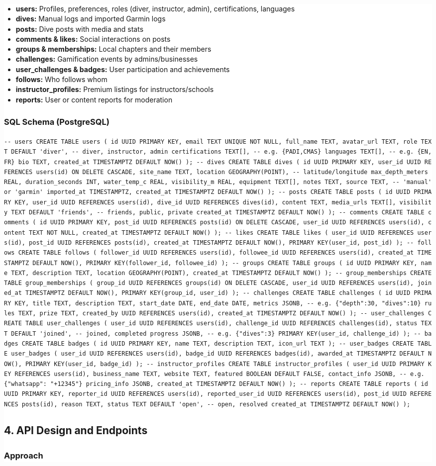 *   **users:** Profiles, preferences, roles (diver, instructor, admin), certifications, languages
*   **dives:** Manual logs and imported Garmin logs
*   **posts:** Dive posts with media and stats
*   **comments & likes:** Social interactions on posts
*   **groups & memberships:** Local chapters and their members
*   **challenges:** Gamification events by admins/businesses
*   **user_challenges & badges:** User participation and achievements
*   **follows:** Who follows whom
*   **instructor_profiles:** Premium listings for instructors/schools
*   **reports:** User or content reports for moderation

### SQL Schema (PostgreSQL)

`-- users CREATE TABLE users ( id UUID PRIMARY KEY, email TEXT UNIQUE NOT NULL, full_name TEXT, avatar_url TEXT, role TEXT DEFAULT 'diver', -- diver, instructor, admin certifications TEXT[], -- e.g. {PADI,CMAS} languages TEXT[], -- e.g. {EN,FR} bio TEXT, created_at TIMESTAMPTZ DEFAULT NOW() ); -- dives CREATE TABLE dives ( id UUID PRIMARY KEY, user_id UUID REFERENCES users(id) ON DELETE CASCADE, site_name TEXT, location GEOGRAPHY(POINT), -- latitude/longitude max_depth_meters REAL, duration_seconds INT, water_temp_c REAL, visibility_m REAL, equipment TEXT[], notes TEXT, source TEXT, -- 'manual' or 'garmin' imported_at TIMESTAMPTZ, created_at TIMESTAMPTZ DEFAULT NOW() ); -- posts CREATE TABLE posts ( id UUID PRIMARY KEY, user_id UUID REFERENCES users(id), dive_id UUID REFERENCES dives(id), content TEXT, media_urls TEXT[], visibility TEXT DEFAULT 'friends', -- friends, public, private created_at TIMESTAMPTZ DEFAULT NOW() ); -- comments CREATE TABLE comments ( id UUID PRIMARY KEY, post_id UUID REFERENCES posts(id) ON DELETE CASCADE, user_id UUID REFERENCES users(id), content TEXT NOT NULL, created_at TIMESTAMPTZ DEFAULT NOW() ); -- likes CREATE TABLE likes ( user_id UUID REFERENCES users(id), post_id UUID REFERENCES posts(id), created_at TIMESTAMPTZ DEFAULT NOW(), PRIMARY KEY(user_id, post_id) ); -- follows CREATE TABLE follows ( follower_id UUID REFERENCES users(id), followee_id UUID REFERENCES users(id), created_at TIMESTAMPTZ DEFAULT NOW(), PRIMARY KEY(follower_id, followee_id) ); -- groups CREATE TABLE groups ( id UUID PRIMARY KEY, name TEXT, description TEXT, location GEOGRAPHY(POINT), created_at TIMESTAMPTZ DEFAULT NOW() ); -- group_memberships CREATE TABLE group_memberships ( group_id UUID REFERENCES groups(id) ON DELETE CASCADE, user_id UUID REFERENCES users(id), joined_at TIMESTAMPTZ DEFAULT NOW(), PRIMARY KEY(group_id, user_id) ); -- challenges CREATE TABLE challenges ( id UUID PRIMARY KEY, title TEXT, description TEXT, start_date DATE, end_date DATE, metrics JSONB, -- e.g. {"depth":30, "dives":10} rules TEXT, prize TEXT, created_by UUID REFERENCES users(id), created_at TIMESTAMPTZ DEFAULT NOW() ); -- user_challenges CREATE TABLE user_challenges ( user_id UUID REFERENCES users(id), challenge_id UUID REFERENCES challenges(id), status TEXT DEFAULT 'joined', -- joined, completed progress JSONB, -- e.g. {"dives":3} PRIMARY KEY(user_id, challenge_id) ); -- badges CREATE TABLE badges ( id UUID PRIMARY KEY, name TEXT, description TEXT, icon_url TEXT ); -- user_badges CREATE TABLE user_badges ( user_id UUID REFERENCES users(id), badge_id UUID REFERENCES badges(id), awarded_at TIMESTAMPTZ DEFAULT NOW(), PRIMARY KEY(user_id, badge_id) ); -- instructor_profiles CREATE TABLE instructor_profiles ( user_id UUID PRIMARY KEY REFERENCES users(id), business_name TEXT, website TEXT, featured BOOLEAN DEFAULT FALSE, contact_info JSONB, -- e.g. {"whatsapp": "+12345"} pricing_info JSONB, created_at TIMESTAMPTZ DEFAULT NOW() ); -- reports CREATE TABLE reports ( id UUID PRIMARY KEY, reporter_id UUID REFERENCES users(id), reported_user_id UUID REFERENCES users(id), post_id UUID REFERENCES posts(id), reason TEXT, status TEXT DEFAULT 'open', -- open, resolved created_at TIMESTAMPTZ DEFAULT NOW() );`

## 4. API Design and Endpoints

### Approach
